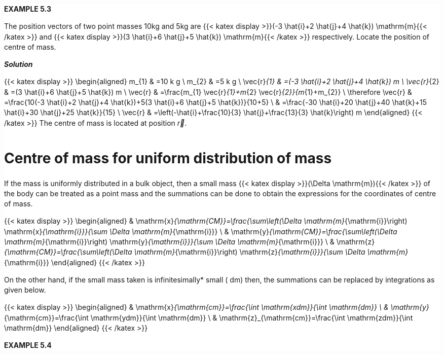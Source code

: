 **EXAMPLE 5.3**

The position vectors of two point masses 10kg and 5kg are {{< katex display >}}(-3 \hat{i}+2 \hat{j}+4 \hat{k}) \mathrm{m}{{< /katex >}} and {{< katex display >}}(3 \hat{i}+6 \hat{j}+5 \hat{k}) \mathrm{m}{{< /katex >}} respectively. Locate the position of centre of mass.

**_Solution_**

{{< katex display >}}
\begin{aligned}
m_{1} & =10 k g \\
m_{2} & =5 k g \\
\vec{r}_{1} & =(-3 \hat{i}+2 \hat{j}+4 \hat{k}) m \\
\vec{r}_{2} & =(3 \hat{i}+6 \hat{j}+5 \hat{k}) m \\
\vec{r} & =\frac{m_{1} \vec{r}_{1}+m_{2} \vec{r}_{2}}{m_{1}+m_{2}} \\
\therefore \vec{r} & =\frac{10(-3 \hat{i}+2 \hat{j}+4 \hat{k})+5(3 \hat{i}+6 \hat{j}+5 \hat{k})}{10+5} \\
& =\frac{-30 \hat{i}+20 \hat{j}+40 \hat{k}+15 \hat{i}+30 \hat{j}+25 \hat{k}}{15} \\
\vec{r} & =\left(-\hat{i}+\frac{10}{3} \hat{j}+\frac{13}{3} \hat{k}\right) m
\end{aligned}
{{< /katex >}}
The centre of mass is located at position $\vec{r}$.

# Centre of mass for uniform distribution of mass


If the mass is uniformly distributed in a bulk object, then a small mass {{< katex display >}}(\Delta \mathrm{m}){{< /katex >}} of the body can be treated as a point mass and the summations can be done to obtain the expressions for the coordinates of centre of mass.

{{< katex display >}}
\begin{aligned}
& \mathrm{x}_{\mathrm{CM}}=\frac{\sum\left(\Delta \mathrm{m}_{\mathrm{i}}\right) \mathrm{x}_{\mathrm{i}}}{\sum \Delta \mathrm{m}_{\mathrm{i}}} \\
& \mathrm{y}_{\mathrm{CM}}=\frac{\sum\left(\Delta \mathrm{m}_{\mathrm{i}}\right) \mathrm{y}_{\mathrm{i}}}{\sum \Delta \mathrm{m}_{\mathrm{i}}} \\
& \mathrm{z}_{\mathrm{CM}}=\frac{\sum\left(\Delta \mathrm{m}_{\mathrm{i}}\right) \mathrm{z}_{\mathrm{i}}}{\sum \Delta \mathrm{m}_{\mathrm{i}}}
\end{aligned}
{{< /katex >}}

On the other hand, if the small mass taken is infinitesimally* small ( $\mathrm{dm})$ then, the summations can be replaced by integrations as given below.

{{< katex display >}}
\begin{aligned}
& \mathrm{x}_{\mathrm{cm}}=\frac{\int \mathrm{xdm}}{\int \mathrm{dm}} \\
& \mathrm{y}_{\mathrm{cm}}=\frac{\int \mathrm{ydm}}{\int \mathrm{dm}} \\
& \mathrm{z}_{\mathrm{cm}}=\frac{\int \mathrm{zdm}}{\int \mathrm{dm}}
\end{aligned}
{{< /katex >}}

 **EXAMPLE 5.4**

